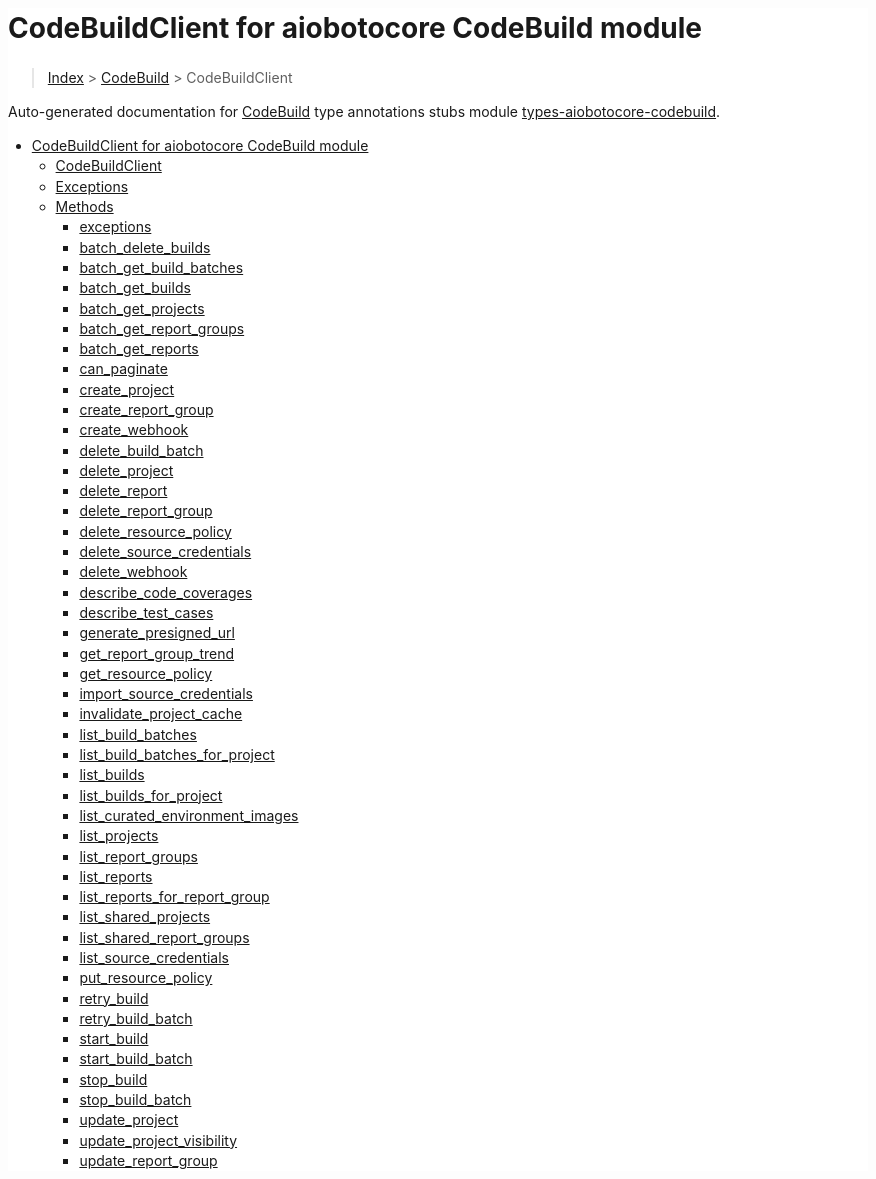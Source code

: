 <a id="codebuildclient-for-aiobotocore-codebuild-module"></a>

# CodeBuildClient for aiobotocore CodeBuild module

> [Index](..) > [CodeBuild](.) > CodeBuildClient

Auto-generated documentation for
[CodeBuild](https://boto3.amazonaws.com/v1/documentation/api/latest/reference/services/codebuild.html#CodeBuild)
type annotations stubs module
[types-aiobotocore-codebuild](https://pypi.org/project/types-aiobotocore-codebuild/).

- [CodeBuildClient for aiobotocore CodeBuild module](#codebuildclient-for-aiobotocore-codebuild-module)
  - [CodeBuildClient](#codebuildclient)
  - [Exceptions](#exceptions)
  - [Methods](#methods)
    - [exceptions](#exceptions)
    - [batch_delete_builds](#batch_delete_builds)
    - [batch_get_build_batches](#batch_get_build_batches)
    - [batch_get_builds](#batch_get_builds)
    - [batch_get_projects](#batch_get_projects)
    - [batch_get_report_groups](#batch_get_report_groups)
    - [batch_get_reports](#batch_get_reports)
    - [can_paginate](#can_paginate)
    - [create_project](#create_project)
    - [create_report_group](#create_report_group)
    - [create_webhook](#create_webhook)
    - [delete_build_batch](#delete_build_batch)
    - [delete_project](#delete_project)
    - [delete_report](#delete_report)
    - [delete_report_group](#delete_report_group)
    - [delete_resource_policy](#delete_resource_policy)
    - [delete_source_credentials](#delete_source_credentials)
    - [delete_webhook](#delete_webhook)
    - [describe_code_coverages](#describe_code_coverages)
    - [describe_test_cases](#describe_test_cases)
    - [generate_presigned_url](#generate_presigned_url)
    - [get_report_group_trend](#get_report_group_trend)
    - [get_resource_policy](#get_resource_policy)
    - [import_source_credentials](#import_source_credentials)
    - [invalidate_project_cache](#invalidate_project_cache)
    - [list_build_batches](#list_build_batches)
    - [list_build_batches_for_project](#list_build_batches_for_project)
    - [list_builds](#list_builds)
    - [list_builds_for_project](#list_builds_for_project)
    - [list_curated_environment_images](#list_curated_environment_images)
    - [list_projects](#list_projects)
    - [list_report_groups](#list_report_groups)
    - [list_reports](#list_reports)
    - [list_reports_for_report_group](#list_reports_for_report_group)
    - [list_shared_projects](#list_shared_projects)
    - [list_shared_report_groups](#list_shared_report_groups)
    - [list_source_credentials](#list_source_credentials)
    - [put_resource_policy](#put_resource_policy)
    - [retry_build](#retry_build)
    - [retry_build_batch](#retry_build_batch)
    - [start_build](#start_build)
    - [start_build_batch](#start_build_batch)
    - [stop_build](#stop_build)
    - [stop_build_batch](#stop_build_batch)
    - [update_project](#update_project)
    - [update_project_visibility](#update_project_visibility)
    - [update_report_group](#update_report_group)